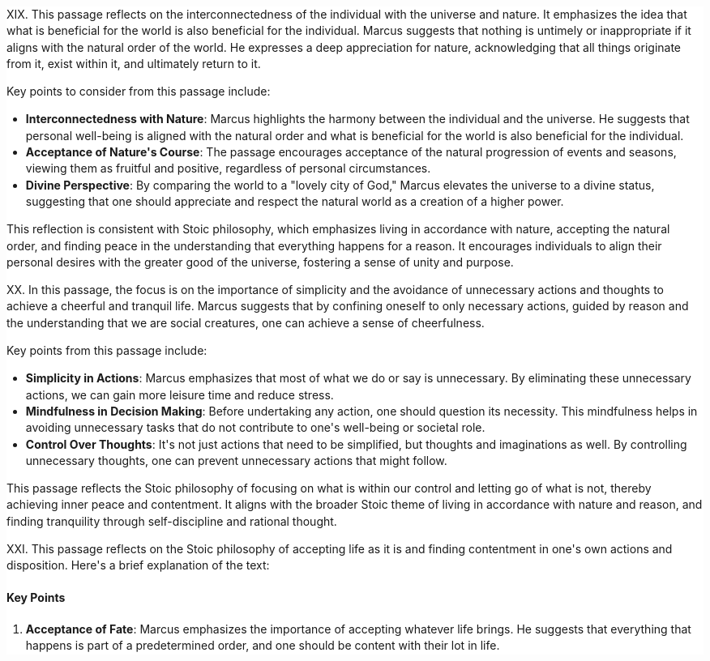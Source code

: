XIX. This passage reflects on the interconnectedness of the individual with the universe and nature.
It emphasizes the idea that what is beneficial for the world is also beneficial for the individual.
Marcus suggests that nothing is untimely or inappropriate if it aligns with the natural order of the
world. He expresses a deep appreciation for nature, acknowledging that all things originate from it,
exist within it, and ultimately return to it.

Key points to consider from this passage include:

- **Interconnectedness with Nature**: Marcus highlights the harmony between the individual and the
  universe. He suggests that personal well-being is aligned with the natural order and what is
  beneficial for the world is also beneficial for the individual.
- **Acceptance of Nature's Course**: The passage encourages acceptance of the natural progression of
  events and seasons, viewing them as fruitful and positive, regardless of personal circumstances.
- **Divine Perspective**: By comparing the world to a "lovely city of God," Marcus elevates the
  universe to a divine status, suggesting that one should appreciate and respect the natural world
  as a creation of a higher power.

This reflection is consistent with Stoic philosophy, which emphasizes living in accordance with
nature, accepting the natural order, and finding peace in the understanding that everything happens
for a reason. It encourages individuals to align their personal desires with the greater good of the
universe, fostering a sense of unity and purpose.

XX. In this passage, the focus is on the importance of simplicity and the avoidance of unnecessary
actions and thoughts to achieve a cheerful and tranquil life. Marcus suggests that by confining
oneself to only necessary actions, guided by reason and the understanding that we are social
creatures, one can achieve a sense of cheerfulness.

Key points from this passage include:

- **Simplicity in Actions**: Marcus emphasizes that most of what we do or say is unnecessary. By
  eliminating these unnecessary actions, we can gain more leisure time and reduce stress.
- **Mindfulness in Decision Making**: Before undertaking any action, one should question its
  necessity. This mindfulness helps in avoiding unnecessary tasks that do not contribute to one's
  well-being or societal role.
- **Control Over Thoughts**: It's not just actions that need to be simplified, but thoughts and
  imaginations as well. By controlling unnecessary thoughts, one can prevent unnecessary actions
  that might follow.

This passage reflects the Stoic philosophy of focusing on what is within our control and letting go
of what is not, thereby achieving inner peace and contentment. It aligns with the broader Stoic
theme of living in accordance with nature and reason, and finding tranquility through
self-discipline and rational thought.

XXI. This passage reflects on the Stoic philosophy of accepting life as it is and finding
contentment in one's own actions and disposition. Here's a brief explanation of the text:

#### Key Points

1. **Acceptance of Fate**: Marcus emphasizes the importance of accepting whatever life brings. He
   suggests that everything that happens is part of a predetermined order, and one should be content
   with their lot in life.
